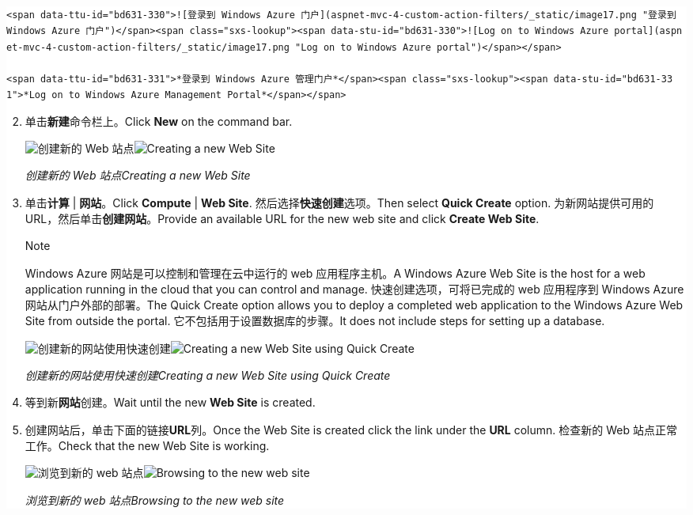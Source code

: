    <span data-ttu-id="bd631-330">![登录到 Windows Azure 门户](aspnet-mvc-4-custom-action-filters/_static/image17.png "登录到 Windows Azure 门户")</span><span class="sxs-lookup"><span data-stu-id="bd631-330">![Log on to Windows Azure portal](aspnet-mvc-4-custom-action-filters/_static/image17.png "Log on to Windows Azure portal")</span></span>

    <span data-ttu-id="bd631-331">*登录到 Windows Azure 管理门户*</span><span class="sxs-lookup"><span data-stu-id="bd631-331">*Log on to Windows Azure Management Portal*</span></span>
2. <span data-ttu-id="bd631-332">单击**新建**命令栏上。</span><span class="sxs-lookup"><span data-stu-id="bd631-332">Click **New** on the command bar.</span></span>

    <span data-ttu-id="bd631-333">![创建新的 Web 站点](aspnet-mvc-4-custom-action-filters/_static/image18.png "创建新的 Web 站点")</span><span class="sxs-lookup"><span data-stu-id="bd631-333">![Creating a new Web Site](aspnet-mvc-4-custom-action-filters/_static/image18.png "Creating a new Web Site")</span></span>

    <span data-ttu-id="bd631-334">*创建新的 Web 站点*</span><span class="sxs-lookup"><span data-stu-id="bd631-334">*Creating a new Web Site*</span></span>
3. <span data-ttu-id="bd631-335">单击**计算** | **网站**。</span><span class="sxs-lookup"><span data-stu-id="bd631-335">Click **Compute** | **Web Site**.</span></span> <span data-ttu-id="bd631-336">然后选择**快速创建**选项。</span><span class="sxs-lookup"><span data-stu-id="bd631-336">Then select **Quick Create** option.</span></span> <span data-ttu-id="bd631-337">为新网站提供可用的 URL，然后单击**创建网站**。</span><span class="sxs-lookup"><span data-stu-id="bd631-337">Provide an available URL for the new web site and click **Create Web Site**.</span></span>

    > [!NOTE]
    > <span data-ttu-id="bd631-338">Windows Azure 网站是可以控制和管理在云中运行的 web 应用程序主机。</span><span class="sxs-lookup"><span data-stu-id="bd631-338">A Windows Azure Web Site is the host for a web application running in the cloud that you can control and manage.</span></span> <span data-ttu-id="bd631-339">快速创建选项，可将已完成的 web 应用程序到 Windows Azure 网站从门户外部的部署。</span><span class="sxs-lookup"><span data-stu-id="bd631-339">The Quick Create option allows you to deploy a completed web application to the Windows Azure Web Site from outside the portal.</span></span> <span data-ttu-id="bd631-340">它不包括用于设置数据库的步骤。</span><span class="sxs-lookup"><span data-stu-id="bd631-340">It does not include steps for setting up a database.</span></span>

    <span data-ttu-id="bd631-341">![创建新的网站使用快速创建](aspnet-mvc-4-custom-action-filters/_static/image19.png "创建新的网站使用快速创建")</span><span class="sxs-lookup"><span data-stu-id="bd631-341">![Creating a new Web Site using Quick Create](aspnet-mvc-4-custom-action-filters/_static/image19.png "Creating a new Web Site using Quick Create")</span></span>

    <span data-ttu-id="bd631-342">*创建新的网站使用快速创建*</span><span class="sxs-lookup"><span data-stu-id="bd631-342">*Creating a new Web Site using Quick Create*</span></span>
4. <span data-ttu-id="bd631-343">等到新**网站**创建。</span><span class="sxs-lookup"><span data-stu-id="bd631-343">Wait until the new **Web Site** is created.</span></span>
5. <span data-ttu-id="bd631-344">创建网站后，单击下面的链接**URL**列。</span><span class="sxs-lookup"><span data-stu-id="bd631-344">Once the Web Site is created click the link under the **URL** column.</span></span> <span data-ttu-id="bd631-345">检查新的 Web 站点正常工作。</span><span class="sxs-lookup"><span data-stu-id="bd631-345">Check that the new Web Site is working.</span></span>

    <span data-ttu-id="bd631-346">![浏览到新的 web 站点](aspnet-mvc-4-custom-action-filters/_static/image20.png "浏览到新的 web 站点")</span><span class="sxs-lookup"><span data-stu-id="bd631-346">![Browsing to the new web site](aspnet-mvc-4-custom-action-filters/_static/image20.png "Browsing to the new web site")</span></span>

    <span data-ttu-id="bd631-347">*浏览到新的 web 站点*</span><span class="sxs-lookup"><span data-stu-id="bd631-347">*Browsing to the new web site*</span></span>
